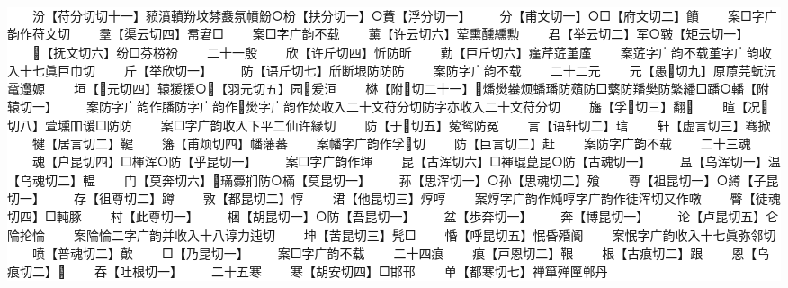　　汾【苻分切切十一】豮濆轒羒坟棼鼖氛幩魵○枌【扶分切一】○蕡【浮分切一】
　　分【甫文切一】○□【府文切二】饙
　　案□字广韵作苻文切
　　羣【渠云切四】帬宭□
　　案□字广韵不载
　　薰【许云切六】荤熏醺纁勲
　　君【举云切二】军○皲【矩云切一】
　　【抚文切六】纷□芬梤衯
　　二十一殷
　　欣【许斤切四】忻防昕
　　勤【巨斤切六】瘽芹菦堇廑
　　案菦字广韵不载堇字广韵收入十七眞巨巾切
　　斤【举欣切一】
　　防【语斤切七】斦断垠防防防
　　案防字广韵不载
　　二十二元
　　元【愚切九】原蒝芫蚖沅鼋邍嫄
　　垣【元切四】辕猨援○【羽元切五】园爰洹
　　棥【附切二十一】燔燓蠜烦蟠璠防薠防□蘩防羳樊防繁繙□蹯○轓【附辕切一】
　　案防字广韵作膰防字广韵作燓字广韵作焚收入二十文苻分切防字亦收入二十文苻分切
　　旛【孚切三】翻
　　暄【况切八】萱壎吅谖□防防
　　案□字广韵收入下平二仙许縁切
　　防【于切五】蒬鸳防冤
　　言【语轩切二】琂
　　轩【虚言切三】骞掀
　　犍【居言切二】鞬
　　籓【甫烦切四】幡藩蕃
　　案幡字广韵作孚切
　　防【巨言切二】赶
　　案防字广韵不载
　　二十三魂
　　魂【户昆切四】□楎浑○防【乎昆切一】
　　案□字广韵作堚
　　昆【古浑切六】□禈琨菎昆○防【古魂切一】
　　昷【乌浑切一】温【乌魂切二】輼
　　门【莫奔切六】璊虋扪防○樠【莫昆切一】
　　荪【思浑切一】○孙【思魂切二】飱
　　尊【祖昆切一】○繜【子昆切一】
　　存【徂尊切二】蹲
　　敦【都昆切二】惇
　　涒【他昆切三】焞啍
　　案焞字广韵作炖啍字广韵作徒浑切又作噋
　　臀【徒魂切四】□軘豚
　　村【此尊切一】
　　梱【胡昆切一】○防【吾昆切一】
　　盆【歩奔切一】
　　奔【博昆切一】
　　论【卢昆切五】仑陯抡惀
　　案陯惀二字广韵并收入十八谆力迍切
　　坤【苦昆切三】髠□
　　惛【呼昆切五】怋昏殙阍
　　案怋字广韵收入十七眞弥邻切
　　喷【普魂切二】歕
　　□【乃昆切一】
　　案□字广韵不载
　　二十四痕
　　痕【戸恩切二】鞎
　　根【古痕切二】跟
　　恩【乌痕切二】
　　吞【吐根切一】
　　二十五寒
　　寒【胡安切四】□邯邗
　　单【都寒切七】禅箪殚匰郸丹